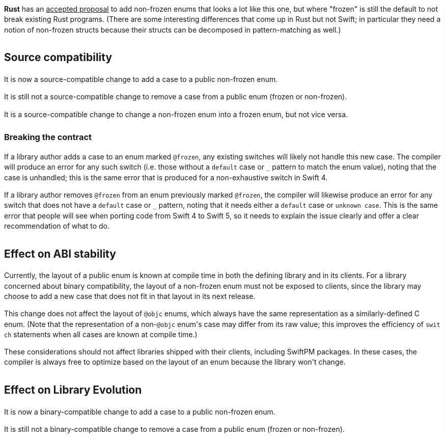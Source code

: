 **Rust** has an [accepted proposal][rust] to add non-frozen enums that looks a lot like this one, but where "frozen" is still the default to not break existing Rust programs. (There are some interesting differences that come up in Rust but not Swift; in particular they need a notion of non-frozen structs because their structs can be decomposed in pattern-matching as well.)

  [rust]: https://github.com/rust-lang/rfcs/blob/master/text/2008-non-exhaustive.md



## Source compatibility

It is now a source-compatible change to add a case to a public non-frozen enum.

It is still not a source-compatible change to remove a case from a public enum (frozen or non-frozen).

It is a source-compatible change to change a non-frozen enum into a frozen enum, but not vice versa.


### Breaking the contract

If a library author adds a case to an enum marked `@frozen`, any existing switches will likely not handle this new case. The compiler will produce an error for any such switch (i.e. those without a `default` case or `_` pattern to match the enum value), noting that the case is unhandled; this is the same error that is produced for a non-exhaustive switch in Swift 4.

If a library author removes `@frozen` from an enum previously marked `@frozen`, the compiler will likewise produce an error for any switch that does not have a `default` case or `_` pattern, noting that it needs either a `default` case or `unknown case`. This is the same error that people will see when porting code from Swift 4 to Swift 5, so it needs to explain the issue clearly and offer a clear recommendation of what to do.


## Effect on ABI stability

Currently, the layout of a public enum is known at compile time in both the defining library and in its clients. For a library concerned about binary compatibility, the layout of a non-frozen enum must not be exposed to clients, since the library may choose to add a new case that does not fit in that layout in its next release.

This change does not affect the layout of `@objc` enums, which always have the same representation as a similarly-defined C enum. (Note that the representation of a non-`@objc` enum's case may differ from its raw value; this improves the efficiency of `switch` statements when all cases are known at compile time.)

These considerations should not affect libraries shipped with their clients, including SwiftPM packages. In these cases, the compiler is always free to optimize based on the layout of an enum because the library won't change.


## Effect on Library Evolution

It is now a binary-compatible change to add a case to a public non-frozen enum.

It is still not a binary-compatible change to remove a case from a public enum (frozen or non-frozen).


  [DateComponentsFormatter.UnitsStyle]: https://developer.apple.com/documentation/foundation/datecomponentsformatter.unitsstyle
  [UIKeyboardType]: https://developer.apple.com/documentation/uikit/uikeyboardtype
  [DI]: https://developer.apple.com/swift/blog/?id=28
  [downsides]: https://lists.swift.org/pipermail/swift-evolution/Week-of-Mon-20170918/039867.html
  [c-sharp]: https://docs.microsoft.com/en-us/dotnet/csharp/language-reference/keywords/enum#robust-programming
  [f-sharp]: https://docs.microsoft.com/en-us/dotnet/fsharp/language-reference/signatures
  [NS_TYPED_EXTENSIBLE_ENUM]: https://developer.apple.com/library/content/documentation/Swift/Conceptual/BuildingCocoaApps/InteractingWithCAPIs.html#//apple_ref/doc/uid/TP40014216-CH8-ID206
  [longer response]: https://lists.swift.org/pipermail/swift-evolution/Week-of-Mon-20180101/042530.html
  [delong-response]: https://lists.swift.org/pipermail/swift-evolution/Week-of-Mon-20180101/042549.html
  [initial version]: https://github.com/apple/swift-evolution/blob/a773d07ff4beab8b7855adf0ac56d1e13bb7b44c/proposals/0192-non-exhaustive-enums.md